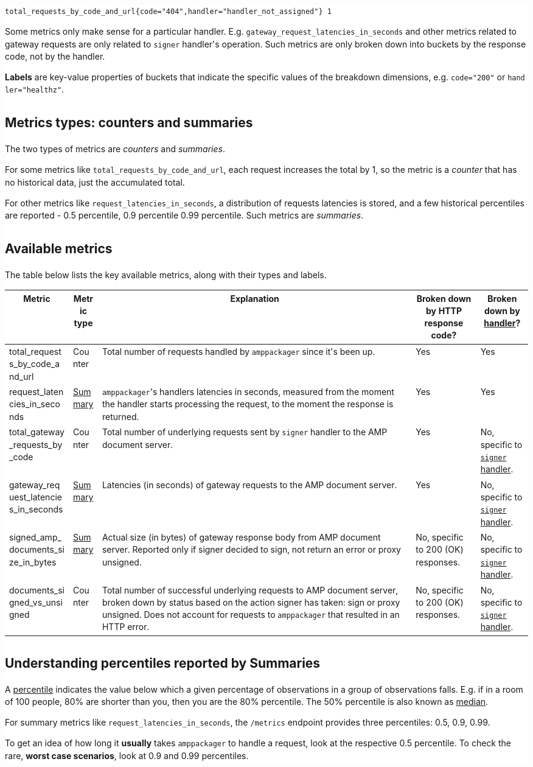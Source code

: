 ```console
total_requests_by_code_and_url{code="404",handler="handler_not_assigned"} 1
```

Some metrics only make sense for a particular handler. E.g.
`gateway_request_latencies_in_seconds` and other metrics related to gateway
requests are only related to `signer` handler's operation. Such metrics are only
broken down into buckets by the response code, not by the handler. 

__Labels__ are key-value properties of buckets that indicate the specific
values of the breakdown dimensions, e.g. `code="200"` or `handler="healthz"`.

## Metrics types: counters and summaries

The two types of metrics are *counters* and *summaries*. 

For some metrics like `total_requests_by_code_and_url`, each request increases
the total by 1, so the metric is a *counter* that has no historical data, just
the accumulated total. 

For other metrics like `request_latencies_in_seconds`, a distribution of
requests latencies is stored, and a few historical percentiles are reported -
0.5 percentile, 0.9 percentile 0.99 percentile. Such metrics are *summaries*.

## Available metrics

The table below lists the key available metrics, along with their types and
labels.

| Metric | Metric type | Explanation | Broken down by HTTP response code? | Broken down by [handler](https://github.com/MichaelRybak/amppackager/blob/doc/monitoring.md#understanding-stats-broken-down-by-amppackagers-handlers)? | 
|--|--|--|--|--|
| total_requests_by_code_and_url | Counter | Total number of requests handled by `amppackager` since it's been up. | Yes | Yes |
| request_latencies_in_seconds | [Summary](#metrics-types-counters-and-summaries) | `amppackager`'s handlers latencies in seconds, measured from the moment the handler starts processing the request, to the moment the response is returned. | Yes | Yes |
| total_gateway_requests_by_code | Counter | Total number of underlying requests sent by `signer` handler to the AMP document server. | Yes | No, specific to [`signer` handler](#amppackagers-handlers). |
| gateway_request_latencies_in_seconds | [Summary](#metrics-types-counters-and-summaries) | Latencies (in seconds) of gateway requests to the AMP document server. | Yes | No, specific to [`signer` handler](#amppackagers-handlers). |
| signed_amp_documents_size_in_bytes | [Summary](#metrics-types-counters-and-summaries) | Actual size (in bytes) of gateway response body from AMP document server. Reported only if signer decided to sign, not return an error or proxy unsigned. | No, specific to 200 (OK) responses. | No, specific to [`signer` handler](#amppackagers-handlers). |
| documents_signed_vs_unsigned | Counter | Total number of successful underlying requests to AMP document server, broken down by status based on the action signer has taken: sign or proxy unsigned. Does not account for requests to `amppackager` that resulted in an HTTP error. | No, specific to 200 (OK) responses. | No, specific to [`signer` handler](#amppackagers-handlers). |

## Understanding percentiles reported by Summaries

A [percentile](https://en.wikipedia.org/wiki/Percentile) indicates the value
below which a given percentage of observations in a group of observations falls.
E.g. if in a room of 100 people, 80% are shorter than you, then you are the 80%
percentile. The 50% percentile is also known as
[median](https://en.wikipedia.org/wiki/Median).

For summary metrics like `request_latencies_in_seconds`, the `/metrics` endpoint provides three percentiles: 0.5, 0.9, 0.99. 

To get an idea of how long it __usually__ takes `amppackager` to handle a
request, look at the respective 0.5 percentile. To check the rare, __worst case
scenarios__, look at 0.9 and 0.99 percentiles.
